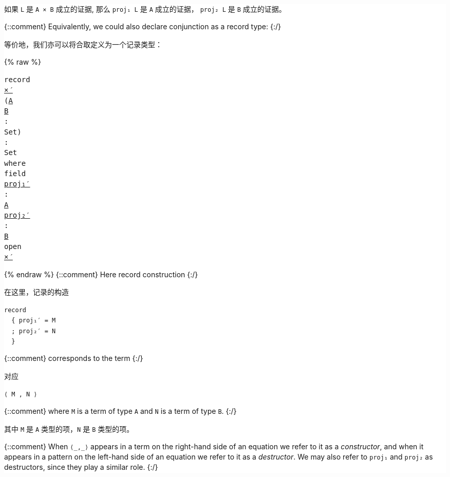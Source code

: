 如果 `L` 是 `A × B` 成立的证据, 那么 `proj₁ L` 是 `A` 成立的证据，
`proj₂ L` 是 `B` 成立的证据。

{::comment}
Equivalently, we could also declare conjunction as a record type:
{:/}

等价地，我们亦可以将合取定义为一个记录类型：

{% raw %}<pre class="Agda"><a id="2673" class="Keyword">record</a> <a id="_×′_"></a><a id="2680" href="{% endraw %}{{ site.baseurl }}{% link out/plfa/Connectives.md %}{% raw %}#2680" class="Record Operator">_×′_</a> <a id="2685" class="Symbol">(</a><a id="2686" href="plfa.Connectives.html#2686" class="Bound">A</a> <a id="2688" href="plfa.Connectives.html#2688" class="Bound">B</a> <a id="2690" class="Symbol">:</a> <a id="2692" class="PrimitiveType">Set</a><a id="2695" class="Symbol">)</a> <a id="2697" class="Symbol">:</a> <a id="2699" class="PrimitiveType">Set</a> <a id="2703" class="Keyword">where</a>
  <a id="2711" class="Keyword">field</a>
    <a id="_×′_.proj₁′"></a><a id="2721" href="{% endraw %}{{ site.baseurl }}{% link out/plfa/Connectives.md %}{% raw %}#2721" class="Field">proj₁′</a> <a id="2728" class="Symbol">:</a> <a id="2730" href="plfa.Connectives.html#2686" class="Bound">A</a>
    <a id="_×′_.proj₂′"></a><a id="2736" href="{% endraw %}{{ site.baseurl }}{% link out/plfa/Connectives.md %}{% raw %}#2736" class="Field">proj₂′</a> <a id="2743" class="Symbol">:</a> <a id="2745" href="plfa.Connectives.html#2688" class="Bound">B</a>
<a id="2747" class="Keyword">open</a> <a id="2752" href="{% endraw %}{{ site.baseurl }}{% link out/plfa/Connectives.md %}{% raw %}#2680" class="Module Operator">_×′_</a>
</pre>{% endraw %}
{::comment}
Here record construction
{:/}

在这里，记录的构造

    record
      { proj₁′ = M
      ; proj₂′ = N
      }

{::comment}
corresponds to the term
{:/}

对应

    ⟨ M , N ⟩

{::comment}
where `M` is a term of type `A` and `N` is a term of type `B`.
{:/}

其中 `M` 是 `A` 类型的项，`N` 是 `B` 类型的项。

{::comment}
When `⟨_,_⟩` appears in a term on the right-hand side of an equation
we refer to it as a _constructor_, and when it appears in a pattern on
the left-hand side of an equation we refer to it as a _destructor_.
We may also refer to `proj₁` and `proj₂` as destructors, since they
play a similar role.
{:/}
